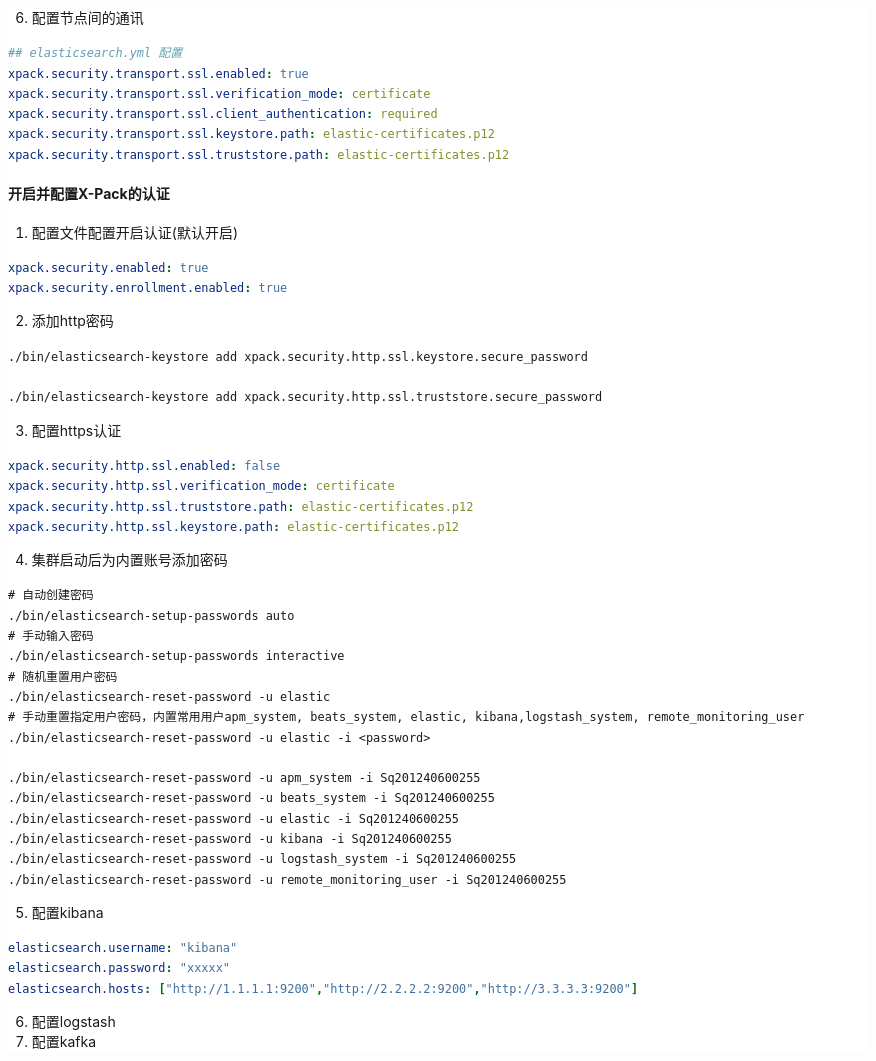 6. 配置节点间的通讯
```yml 
## elasticsearch.yml 配置
xpack.security.transport.ssl.enabled: true
xpack.security.transport.ssl.verification_mode: certificate 
xpack.security.transport.ssl.client_authentication: required
xpack.security.transport.ssl.keystore.path: elastic-certificates.p12
xpack.security.transport.ssl.truststore.path: elastic-certificates.p12
```

#### 开启并配置X-Pack的认证
1. 配置文件配置开启认证(默认开启)
```yml
xpack.security.enabled: true
xpack.security.enrollment.enabled: true
```
2. 添加http密码
```shell
./bin/elasticsearch-keystore add xpack.security.http.ssl.keystore.secure_password

./bin/elasticsearch-keystore add xpack.security.http.ssl.truststore.secure_password
```
3. 配置https认证
```yml
xpack.security.http.ssl.enabled: false
xpack.security.http.ssl.verification_mode: certificate
xpack.security.http.ssl.truststore.path: elastic-certificates.p12
xpack.security.http.ssl.keystore.path: elastic-certificates.p12
```
4. 集群启动后为内置账号添加密码
```shell
# 自动创建密码
./bin/elasticsearch-setup-passwords auto
# 手动输入密码
./bin/elasticsearch-setup-passwords interactive
# 随机重置用户密码
./bin/elasticsearch-reset-password -u elastic
# 手动重置指定用户密码，内置常用用户apm_system, beats_system, elastic, kibana,logstash_system, remote_monitoring_user
./bin/elasticsearch-reset-password -u elastic -i <password>

./bin/elasticsearch-reset-password -u apm_system -i Sq201240600255
./bin/elasticsearch-reset-password -u beats_system -i Sq201240600255
./bin/elasticsearch-reset-password -u elastic -i Sq201240600255
./bin/elasticsearch-reset-password -u kibana -i Sq201240600255
./bin/elasticsearch-reset-password -u logstash_system -i Sq201240600255
./bin/elasticsearch-reset-password -u remote_monitoring_user -i Sq201240600255
```
5. 配置kibana
```yml
elasticsearch.username: "kibana"
elasticsearch.password: "xxxxx"
elasticsearch.hosts: ["http://1.1.1.1:9200","http://2.2.2.2:9200","http://3.3.3.3:9200"]
```
6. 配置logstash
7. 配置kafka
